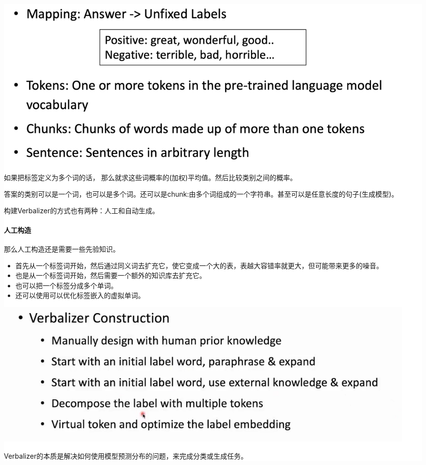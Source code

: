 <img src="Prompt-learning & Delta Tuning.assets/478260341e6a43539a0e96c287948a2c.png" alt="在这里插入图片描述" style="zoom:80%;" />

如果把标签定义为多个词的话， 那么就求这些词概率的(加权)平均值。然后比较类别之间的概率。

答案的类别可以是一个词，也可以是多个词。还可以是chunk:由多个词组成的一个字符串。甚至可以是任意长度的句子(生成模型)。

构建Verbalizer的方式也有两种：人工和自动生成。

#### 人工构造

那么人工构造还是需要一些先验知识。

- 首先从一个标签词开始，然后通过同义词去扩充它，使它变成一个大的表，表越大容错率就更大，但可能带来更多的噪音。
- 也是从一个标签词开始，然后需要一个额外的知识库去扩充它。
- 也可以把一个标签分成多个单词。
- 还可以使用可以优化标签嵌入的虚拟单词。

<img src="Prompt-learning & Delta Tuning.assets/image-20231126220027731.png" alt="image-20231126220027731" style="zoom:80%;" />

Verbalizer的本质是解决如何使用模型预测分布的问题，来完成分类或生成任务。
